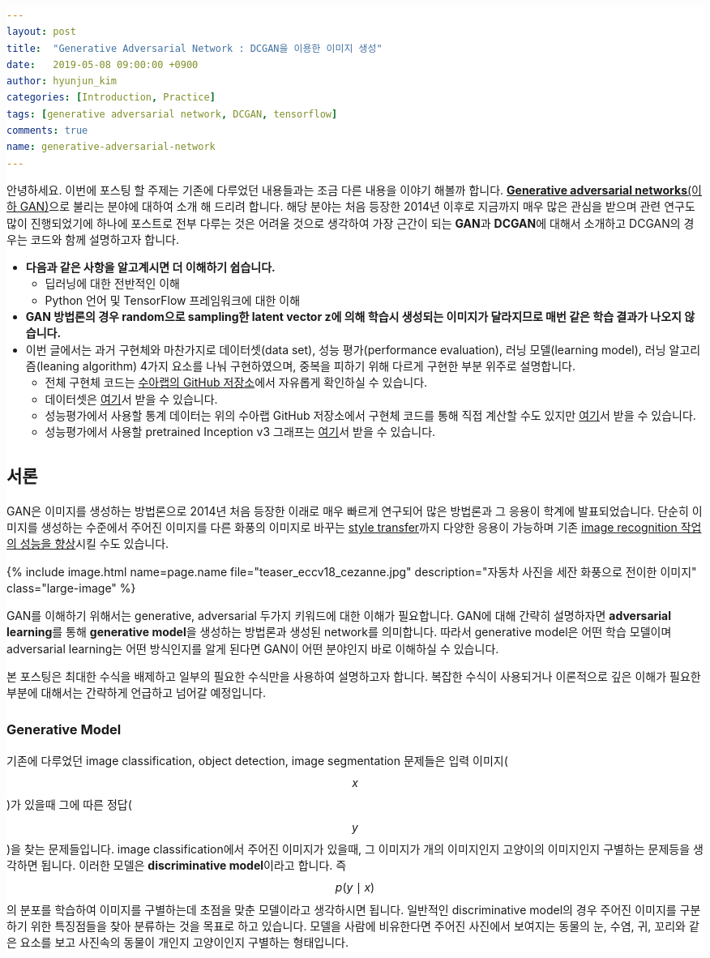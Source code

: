 ```yaml
---
layout: post
title:  "Generative Adversarial Network : DCGAN을 이용한 이미지 생성"
date:   2019-05-08 09:00:00 +0900
author: hyunjun_kim
categories: [Introduction, Practice]
tags: [generative adversarial network, DCGAN, tensorflow]
comments: true
name: generative-adversarial-network
---
```


안녕하세요. 이번에 포스팅 할 주제는 기존에 다루었던 내용들과는 조금 다른 내용을 이야기 해볼까 합니다. <a href="http://papers.nips.cc/paper/5423-generative-adversarial-nets.pdf" target="_blank">**Generative adversarial networks**(이하 GAN)</a>으로 불리는 분야에 대하여 소개 해 드리려 합니다. 해당 분야는 처음 등장한 2014년 이후로 지금까지 매우 많은 관심을 받으며 관련 연구도 많이 진행되었기에 하나에 포스트로 전부 다루는 것은 어려울 것으로 생각하여 가장 근간이 되는 **GAN**과 **DCGAN**에 대해서 소개하고 DCGAN의 경우는 코드와 함께 설명하고자 합니다.

* **다음과 같은 사항을 알고계시면 더 이해하기 쉽습니다.**
  - 딥러닝에 대한 전반적인 이해
  - Python 언어 및 TensorFlow 프레임워크에 대한 이해
* **GAN 방법론의 경우 random으로 sampling한 latent vector z에 의해 학습시 생성되는 이미지가 달라지므로 매번 같은 학습 결과가 나오지 않습니다.**
* 이번 글에서는 과거 구현체와 마찬가지로 데이터셋(data set), 성능 평가(performance evaluation), 러닝 모델(learning model), 러닝 알고리즘(leaning algorithm) 4가지 요소를 나눠 구현하였으며, 중복을 피하기 위해 다르게 구현한 부분 위주로 설명합니다. 
  - 전체 구현체 코드는 <a href="https://github.com/sualab/DCGAN_Face_gen_tf" target="_blank">수아랩의 GitHub 저장소</a>에서 자유롭게 확인하실 수 있습니다.
  - 데이터셋은 <a href="https://drive.google.com/file/d/1sR5PNAEWPmWGyEBYtprura4LsV_IUsYQ/view?usp=sharing" target="_blank">여기</a>서 받을 수 있습니다.
  - 성능평가에서 사용할 통계 데이터는 위의 수아랩 GitHub 저장소에서 구현체 코드를 통해 직접 계산할 수도 있지만 <a href="https://drive.google.com/file/d/14f5cQOCbiAoDODRmVmZvlNsg7wX0U92G/view?usp=sharing" target="_blank">여기</a>서 받을 수 있습니다.
  - 성능평가에서 사용할 pretrained Inception v3 그래프는 <a href="https://drive.google.com/file/d/1thIXF4jvG0KluzSEpsg1TCNiKEzh8VFV/view?usp=sharing" target="_blank">여기</a>서 받을 수 있습니다.
  

## 서론

GAN은 이미지를 생성하는 방법론으로 2014년 처음 등장한 이래로 매우 빠르게 연구되어 많은 방법론과 그 응용이 학계에 발표되었습니다. 단순히 이미지를 생성하는 수준에서 주어진 이미지를 다른 화풍의 이미지로 바꾸는 <a href="https://arxiv.org/pdf/1807.10201.pdf" target="_blank">style transfer</a>까지 다양한 응용이 가능하며 기존 <a href="https://arxiv.org/pdf/1511.06434.pdf" target="_blank">image recognition 작업의 성능을 향상</a>시킬 수도 있습니다.

{% include image.html name=page.name file="teaser_eccv18_cezanne.jpg" description="자동차 사진을 세잔 화풍으로 전이한 이미지" class="large-image" %}

GAN를 이해하기 위해서는 generative, adversarial 두가지 키워드에 대한 이해가 필요합니다. GAN에 대해 간략히 설명하자면 **adversarial learning**를 통해 **generative model**을 생성하는 방법론과 생성된 network를 의미합니다. 따라서 generative model은 어떤 학습 모델이며 adversarial learning는 어떤 방식인지를 알게 된다면 GAN이 어떤 분야인지 바로 이해하실 수 있습니다.

본 포스팅은 최대한 수식을 배제하고 일부의 필요한 수식만을 사용하여 설명하고자 합니다. 복잡한 수식이 사용되거나 이론적으로 깊은 이해가 필요한 부분에 대해서는 간략하게 언급하고 넘어갈 예정입니다.

### Generative Model

기존에 다루었던 image classification, object detection, image segmentation 문제들은 입력 이미지($$x$$)가 있을때 그에 따른 정답($$y$$)을 찾는 문제들입니다. image classification에서 주어진 이미지가 있을때, 그 이미지가 개의 이미지인지 고양이의 이미지인지 구별하는 문제등을 생각하면 됩니다. 이러한 모델은 **discriminative model**이라고 합니다. 즉 $$p(y \mid x)$$의 분포를 학습하여 이미지를 구별하는데 초점을 맞춘 모델이라고 생각하시면 됩니다. 일반적인 discriminative model의 경우 주어진 이미지를 구분하기 위한 특징점들을 찾아 분류하는 것을 목표로 하고 있습니다. 모델을 사람에 비유한다면 주어진 사진에서 보여지는 동물의 눈, 수염, 귀, 꼬리와 같은 요소를 보고 사진속의 동물이 개인지 고양이인지 구별하는 형태입니다.
